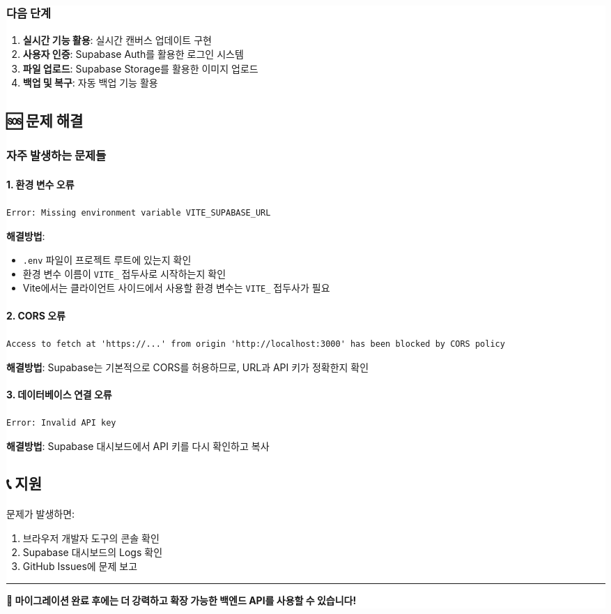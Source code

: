 ### 다음 단계

1. **실시간 기능 활용**: 실시간 캔버스 업데이트 구현
2. **사용자 인증**: Supabase Auth를 활용한 로그인 시스템
3. **파일 업로드**: Supabase Storage를 활용한 이미지 업로드
4. **백업 및 복구**: 자동 백업 기능 활용

## 🆘 문제 해결

### 자주 발생하는 문제들

#### 1. 환경 변수 오류

```
Error: Missing environment variable VITE_SUPABASE_URL
```

**해결방법**:

- `.env` 파일이 프로젝트 루트에 있는지 확인
- 환경 변수 이름이 `VITE_` 접두사로 시작하는지 확인
- Vite에서는 클라이언트 사이드에서 사용할 환경 변수는 `VITE_` 접두사가 필요

#### 2. CORS 오류

```
Access to fetch at 'https://...' from origin 'http://localhost:3000' has been blocked by CORS policy
```

**해결방법**: Supabase는 기본적으로 CORS를 허용하므로, URL과 API 키가 정확한지 확인

#### 3. 데이터베이스 연결 오류

```
Error: Invalid API key
```

**해결방법**: Supabase 대시보드에서 API 키를 다시 확인하고 복사

## 📞 지원

문제가 발생하면:

1. 브라우저 개발자 도구의 콘솔 확인
2. Supabase 대시보드의 Logs 확인
3. GitHub Issues에 문제 보고

---

**🎯 마이그레이션 완료 후에는 더 강력하고 확장 가능한 백엔드 API를 사용할 수 있습니다!**

